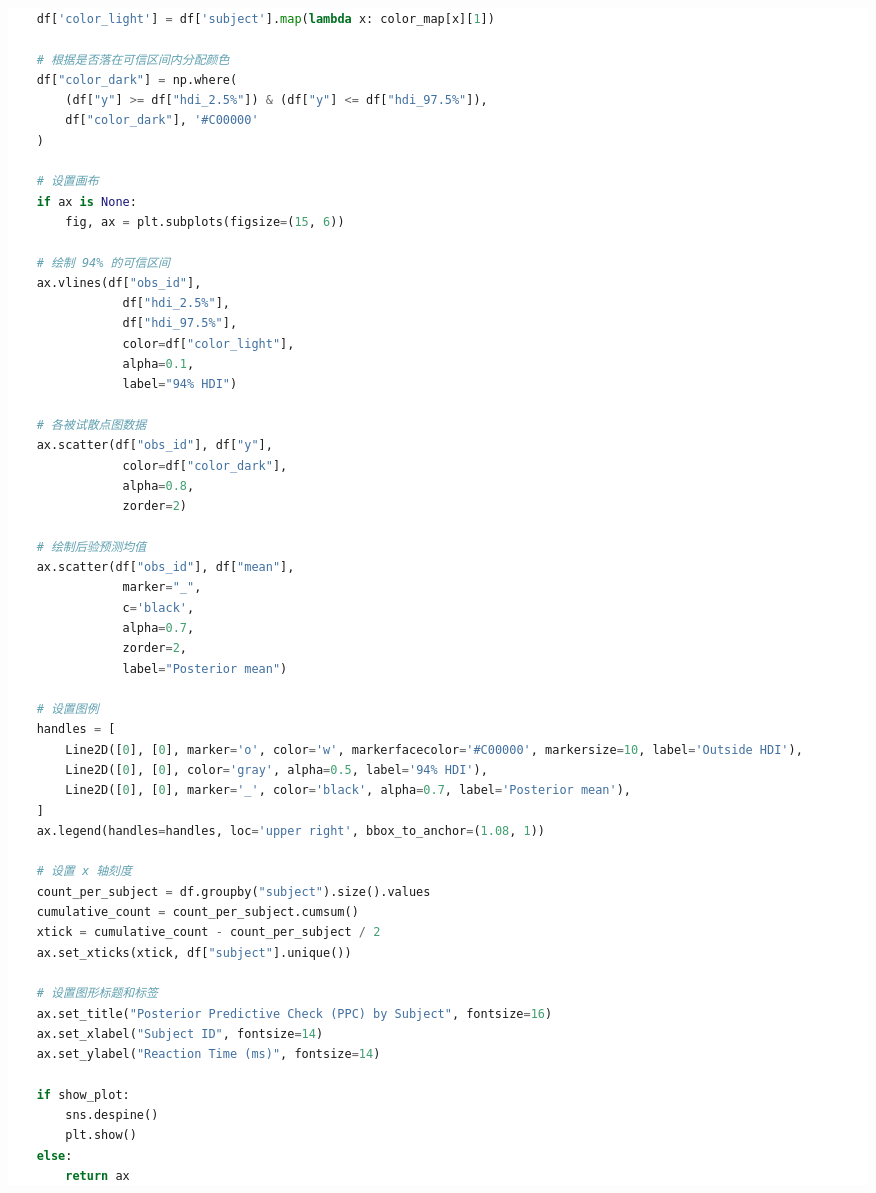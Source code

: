 ```python
    df['color_light'] = df['subject'].map(lambda x: color_map[x][1])

    # 根据是否落在可信区间内分配颜色
    df["color_dark"] = np.where(
        (df["y"] >= df["hdi_2.5%"]) & (df["y"] <= df["hdi_97.5%"]), 
        df["color_dark"], '#C00000'
    )

    # 设置画布
    if ax is None:
        fig, ax = plt.subplots(figsize=(15, 6))

    # 绘制 94% 的可信区间
    ax.vlines(df["obs_id"], 
                df["hdi_2.5%"], 
                df["hdi_97.5%"], 
                color=df["color_light"], 
                alpha=0.1, 
                label="94% HDI")

    # 各被试散点图数据
    ax.scatter(df["obs_id"], df["y"], 
                color=df["color_dark"],
                alpha=0.8, 
                zorder=2)

    # 绘制后验预测均值
    ax.scatter(df["obs_id"], df["mean"], 
                marker="_", 
                c='black', 
                alpha=0.7, 
                zorder=2, 
                label="Posterior mean")

    # 设置图例
    handles = [
        Line2D([0], [0], marker='o', color='w', markerfacecolor='#C00000', markersize=10, label='Outside HDI'),
        Line2D([0], [0], color='gray', alpha=0.5, label='94% HDI'),
        Line2D([0], [0], marker='_', color='black', alpha=0.7, label='Posterior mean'),
    ]
    ax.legend(handles=handles, loc='upper right', bbox_to_anchor=(1.08, 1))

    # 设置 x 轴刻度
    count_per_subject = df.groupby("subject").size().values
    cumulative_count = count_per_subject.cumsum()
    xtick = cumulative_count - count_per_subject / 2
    ax.set_xticks(xtick, df["subject"].unique())

    # 设置图形标题和标签
    ax.set_title("Posterior Predictive Check (PPC) by Subject", fontsize=16)
    ax.set_xlabel("Subject ID", fontsize=14)
    ax.set_ylabel("Reaction Time (ms)", fontsize=14)

    if show_plot:
        sns.despine()
        plt.show()
    else:
        return ax
```
